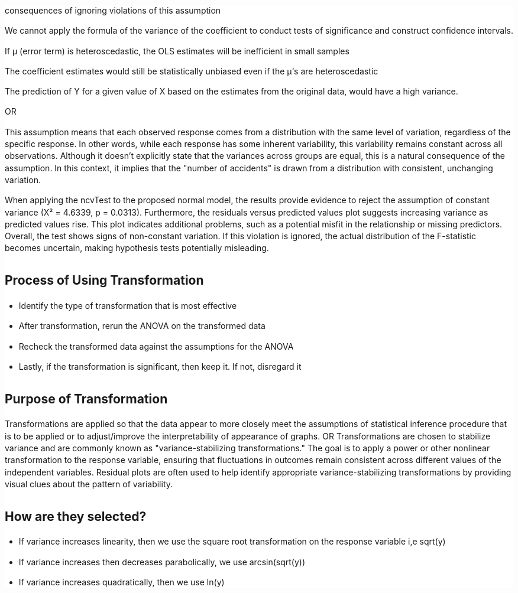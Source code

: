 consequences of ignoring violations of this assumption

We cannot apply the formula of the variance of the coefficient to conduct tests of significance and construct confidence intervals.

If μ (error term) is heteroscedastic, the OLS estimates will be inefficient in small samples

The coefficient estimates would still be statistically unbiased even if the μ‘s are heteroscedastic

The prediction of Y for a given value of X based on the estimates from the original
data, would have a high variance.

OR

This assumption means that each observed response comes from a distribution with the same level of variation, regardless of the specific response. In other words, while each response has some inherent variability, this variability remains constant across all observations. Although it doesn’t explicitly state that the variances across groups are equal, this is a natural consequence of the assumption. In this context, it implies that the "number of accidents" is drawn from a distribution with consistent, unchanging variation.

When applying the ncvTest to the proposed normal model, the results provide evidence to reject the assumption of constant variance (X² = 4.6339, p = 0.0313). Furthermore, the residuals versus predicted values plot suggests increasing variance as predicted values rise. This plot indicates additional problems, such as a potential misfit in the relationship or missing predictors. Overall, the test shows signs of non-constant variation. If this violation is ignored, the actual distribution of the F-statistic becomes uncertain, making hypothesis tests potentially misleading.

## Process of Using Transformation 

- Identify the type of transformation that is most effective  

- After transformation, rerun the ANOVA on the transformed data  

 - Recheck the transformed data against the assumptions for the ANOVA  
 
 - Lastly, if the transformation is significant, then keep it. If not, disregard it  
 
## Purpose of Transformation

Transformations are applied so that the data appear to more closely meet the assumptions of statistical inference procedure that is to be applied or to adjust/improve the interpretability of appearance of graphs. OR Transformations are chosen to stabilize variance and are commonly known as "variance-stabilizing transformations." The goal is to apply a power or other nonlinear transformation to the response variable, ensuring that fluctuations in outcomes remain consistent across different values of the independent variables. Residual plots are often used to help identify appropriate variance-stabilizing transformations by providing visual clues about the pattern of variability.

## How are they selected?

- If variance increases linearity, then we use the square root transformation on the response variable i,e sqrt(y)

- If variance increases then decreases parabolically, we use arcsin(sqrt(y))

- If variance increases quadratically, then we use ln(y)
